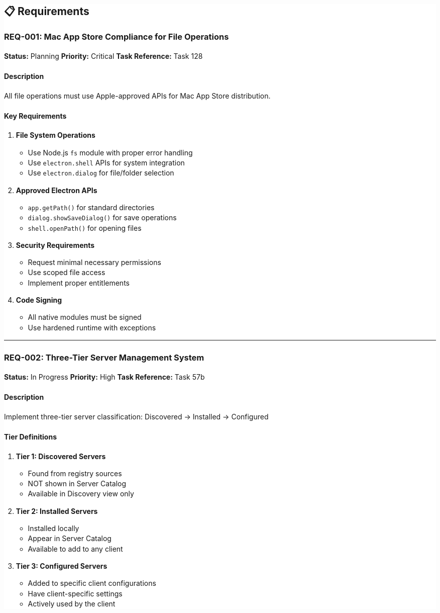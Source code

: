 
## 📋 Requirements

### REQ-001: Mac App Store Compliance for File Operations
**Status:** Planning
**Priority:** Critical
**Task Reference:** Task 128

#### Description
All file operations must use Apple-approved APIs for Mac App Store distribution.

#### Key Requirements
1. **File System Operations**
   - Use Node.js `fs` module with proper error handling
   - Use `electron.shell` APIs for system integration
   - Use `electron.dialog` for file/folder selection

2. **Approved Electron APIs**
   - `app.getPath()` for standard directories
   - `dialog.showSaveDialog()` for save operations
   - `shell.openPath()` for opening files

3. **Security Requirements**
   - Request minimal necessary permissions
   - Use scoped file access
   - Implement proper entitlements

4. **Code Signing**
   - All native modules must be signed
   - Use hardened runtime with exceptions

---

### REQ-002: Three-Tier Server Management System
**Status:** In Progress
**Priority:** High
**Task Reference:** Task 57b

#### Description
Implement three-tier server classification: Discovered → Installed → Configured

#### Tier Definitions
1. **Tier 1: Discovered Servers**
   - Found from registry sources
   - NOT shown in Server Catalog
   - Available in Discovery view only

2. **Tier 2: Installed Servers**
   - Installed locally
   - Appear in Server Catalog
   - Available to add to any client

3. **Tier 3: Configured Servers**
   - Added to specific client configurations
   - Have client-specific settings
   - Actively used by the client
